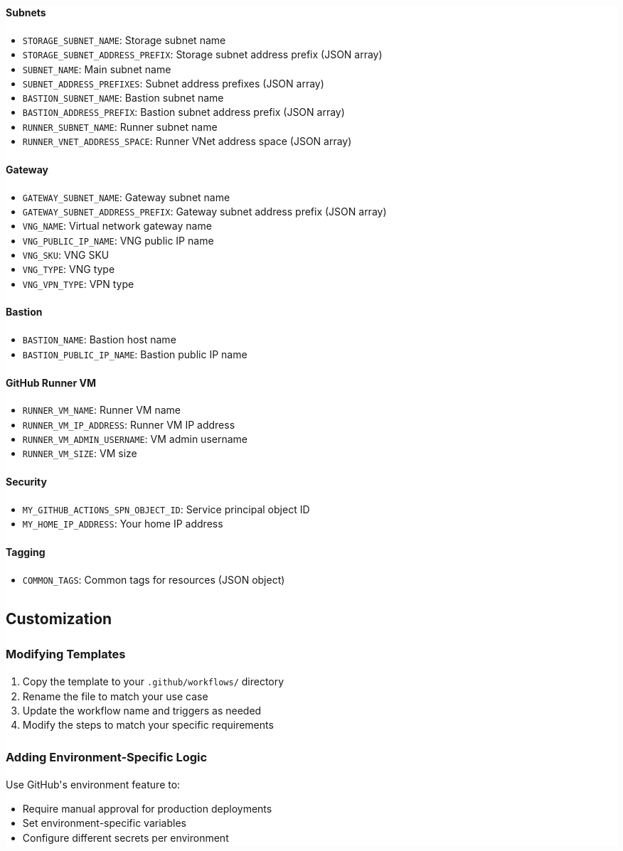 #### Subnets
- `STORAGE_SUBNET_NAME`: Storage subnet name
- `STORAGE_SUBNET_ADDRESS_PREFIX`: Storage subnet address prefix (JSON array)
- `SUBNET_NAME`: Main subnet name
- `SUBNET_ADDRESS_PREFIXES`: Subnet address prefixes (JSON array)
- `BASTION_SUBNET_NAME`: Bastion subnet name
- `BASTION_ADDRESS_PREFIX`: Bastion subnet address prefix (JSON array)
- `RUNNER_SUBNET_NAME`: Runner subnet name
- `RUNNER_VNET_ADDRESS_SPACE`: Runner VNet address space (JSON array)

#### Gateway
- `GATEWAY_SUBNET_NAME`: Gateway subnet name
- `GATEWAY_SUBNET_ADDRESS_PREFIX`: Gateway subnet address prefix (JSON array)
- `VNG_NAME`: Virtual network gateway name
- `VNG_PUBLIC_IP_NAME`: VNG public IP name
- `VNG_SKU`: VNG SKU
- `VNG_TYPE`: VNG type
- `VNG_VPN_TYPE`: VPN type

#### Bastion
- `BASTION_NAME`: Bastion host name
- `BASTION_PUBLIC_IP_NAME`: Bastion public IP name

#### GitHub Runner VM
- `RUNNER_VM_NAME`: Runner VM name
- `RUNNER_VM_IP_ADDRESS`: Runner VM IP address
- `RUNNER_VM_ADMIN_USERNAME`: VM admin username
- `RUNNER_VM_SIZE`: VM size

#### Security
- `MY_GITHUB_ACTIONS_SPN_OBJECT_ID`: Service principal object ID
- `MY_HOME_IP_ADDRESS`: Your home IP address

#### Tagging
- `COMMON_TAGS`: Common tags for resources (JSON object)

## Customization

### Modifying Templates
1. Copy the template to your `.github/workflows/` directory
2. Rename the file to match your use case
3. Update the workflow name and triggers as needed
4. Modify the steps to match your specific requirements

### Adding Environment-Specific Logic
Use GitHub's environment feature to:
- Require manual approval for production deployments
- Set environment-specific variables
- Configure different secrets per environment
